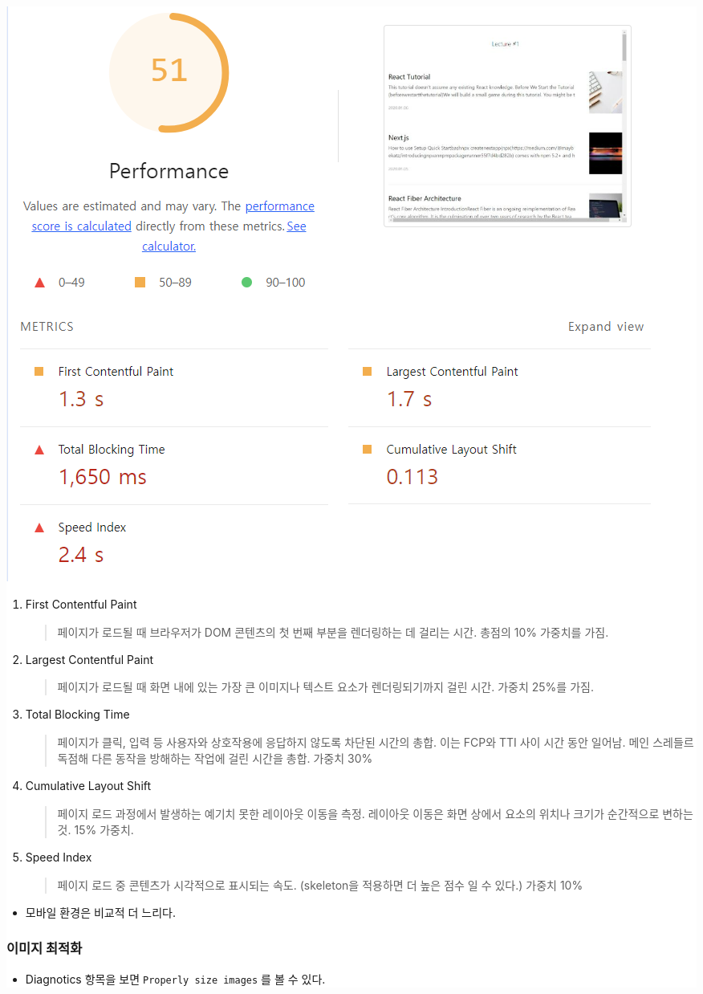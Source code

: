 ![alt text](image.png)
1. First Contentful Paint
   > 페이지가 로드될 때 브라우저가 DOM 콘텐츠의 첫 번째 부분을 렌더링하는 데 걸리는 시간. 총점의 10% 가중치를 가짐.
2. Largest Contentful Paint
   > 페이지가 로드될 때 화면 내에 있는 가장 큰 이미지나 텍스트 요소가 렌더링되기까지 걸린 시간. 가중치 25%를 가짐.
3. Total Blocking Time
   > 페이지가 클릭, 입력 등 사용자와 상호작용에 응답하지 않도록 차단된 시간의 총합. 이는 FCP와 TTI 사이 시간 동안 일어남. 메인 스레들르 독점해 다른 동작을 방해하는 작업에 걸린 시간을 총합. 가중치 30% 
4. Cumulative Layout Shift
   > 페이지 로드 과정에서 발생하는 예기치 못한 레이아웃 이동을 측정. 레이아웃 이동은 화면 상에서 요소의 위치나 크기가 순간적으로 변하는 것. 15% 가중치.   
5. Speed Index 
   > 페이지 로드 중 콘텐츠가 시각적으로 표시되는 속도. (skeleton을 적용하면 더 높은 점수 일 수 있다.) 가중치 10%

- 모바일 환경은 비교적 더 느리다. 

### 이미지 최적화 
- Diagnotics 항목을 보면 `Properly size images` 를 볼 수 있다.